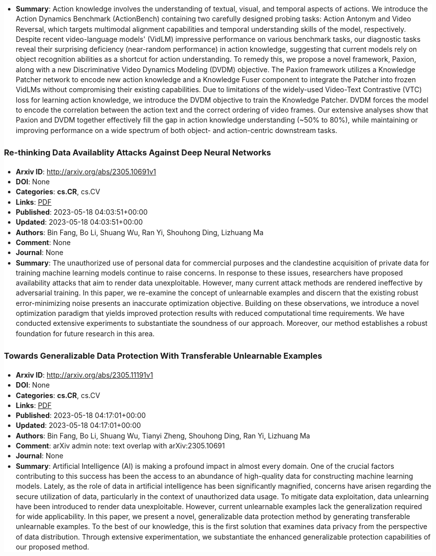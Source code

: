 - **Summary**: Action knowledge involves the understanding of textual, visual, and temporal aspects of actions. We introduce the Action Dynamics Benchmark (ActionBench) containing two carefully designed probing tasks: Action Antonym and Video Reversal, which targets multimodal alignment capabilities and temporal understanding skills of the model, respectively. Despite recent video-language models' (VidLM) impressive performance on various benchmark tasks, our diagnostic tasks reveal their surprising deficiency (near-random performance) in action knowledge, suggesting that current models rely on object recognition abilities as a shortcut for action understanding. To remedy this, we propose a novel framework, Paxion, along with a new Discriminative Video Dynamics Modeling (DVDM) objective. The Paxion framework utilizes a Knowledge Patcher network to encode new action knowledge and a Knowledge Fuser component to integrate the Patcher into frozen VidLMs without compromising their existing capabilities. Due to limitations of the widely-used Video-Text Contrastive (VTC) loss for learning action knowledge, we introduce the DVDM objective to train the Knowledge Patcher. DVDM forces the model to encode the correlation between the action text and the correct ordering of video frames. Our extensive analyses show that Paxion and DVDM together effectively fill the gap in action knowledge understanding (~50% to 80%), while maintaining or improving performance on a wide spectrum of both object- and action-centric downstream tasks.



### Re-thinking Data Availablity Attacks Against Deep Neural Networks
- **Arxiv ID**: http://arxiv.org/abs/2305.10691v1
- **DOI**: None
- **Categories**: **cs.CR**, cs.CV
- **Links**: [PDF](http://arxiv.org/pdf/2305.10691v1)
- **Published**: 2023-05-18 04:03:51+00:00
- **Updated**: 2023-05-18 04:03:51+00:00
- **Authors**: Bin Fang, Bo Li, Shuang Wu, Ran Yi, Shouhong Ding, Lizhuang Ma
- **Comment**: None
- **Journal**: None
- **Summary**: The unauthorized use of personal data for commercial purposes and the clandestine acquisition of private data for training machine learning models continue to raise concerns. In response to these issues, researchers have proposed availability attacks that aim to render data unexploitable. However, many current attack methods are rendered ineffective by adversarial training. In this paper, we re-examine the concept of unlearnable examples and discern that the existing robust error-minimizing noise presents an inaccurate optimization objective. Building on these observations, we introduce a novel optimization paradigm that yields improved protection results with reduced computational time requirements. We have conducted extensive experiments to substantiate the soundness of our approach. Moreover, our method establishes a robust foundation for future research in this area.



### Towards Generalizable Data Protection With Transferable Unlearnable Examples
- **Arxiv ID**: http://arxiv.org/abs/2305.11191v1
- **DOI**: None
- **Categories**: **cs.CR**, cs.CV
- **Links**: [PDF](http://arxiv.org/pdf/2305.11191v1)
- **Published**: 2023-05-18 04:17:01+00:00
- **Updated**: 2023-05-18 04:17:01+00:00
- **Authors**: Bin Fang, Bo Li, Shuang Wu, Tianyi Zheng, Shouhong Ding, Ran Yi, Lizhuang Ma
- **Comment**: arXiv admin note: text overlap with arXiv:2305.10691
- **Journal**: None
- **Summary**: Artificial Intelligence (AI) is making a profound impact in almost every domain. One of the crucial factors contributing to this success has been the access to an abundance of high-quality data for constructing machine learning models. Lately, as the role of data in artificial intelligence has been significantly magnified, concerns have arisen regarding the secure utilization of data, particularly in the context of unauthorized data usage. To mitigate data exploitation, data unlearning have been introduced to render data unexploitable. However, current unlearnable examples lack the generalization required for wide applicability. In this paper, we present a novel, generalizable data protection method by generating transferable unlearnable examples. To the best of our knowledge, this is the first solution that examines data privacy from the perspective of data distribution. Through extensive experimentation, we substantiate the enhanced generalizable protection capabilities of our proposed method.
